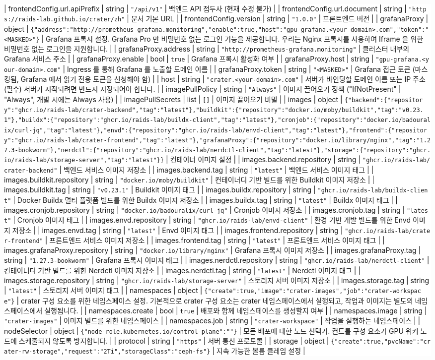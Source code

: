 | frontendConfig.url.apiPrefix | string | `"/api/v1"` | 백엔드 API 접두사 (현재 수정 불가) |
| frontendConfig.url.document | string | `"https://raids-lab.github.io/crater/zh"` | 문서 기본 URL |
| frontendConfig.version | string | `"1.0.0"` | 프론트엔드 버전 |
| grafanaProxy | object | `{"address":"http://prometheus-grafana.monitoring","enable":true,"host":"gpu-grafana.<your-domain>.com","token":"<MASKED>"}` | Grafana 프록시 설정. Grafana Pro 만 비밀번호 없는 로그인 기능을 제공합니다. 우리는 Nginx 프록시를 사용하여 Iframe 을 위한 비밀번호 없는 로그인을 지원합니다. |
| grafanaProxy.address | string | `"http://prometheus-grafana.monitoring"` | 클러스터 내부의 Grafana 서비스 주소 |
| grafanaProxy.enable | bool | `true` | Grafana 프록시 활성화 여부 |
| grafanaProxy.host | string | `"gpu-grafana.<your-domain>.com"` | Ingress 를 통해 Grafana 를 노출할 도메인 이름 |
| grafanaProxy.token | string | `"<MASKED>"` | Grafana 접근 토큰 (마스킹됨, Grafana 에서 읽기 전용 토큰을 신청해야 함) |
| host | string | `"crater.<your-domain>.com"` | 서버가 바인딩할 도메인 이름 또는 IP 주소 (필수) 서버가 시작되려면 반드시 지정되어야 합니다. |
| imagePullPolicy | string | `"Always"` | 이미지 끌어오기 정책 ("IfNotPresent" | "Always", 개발 시에는 Always 사용) |
| imagePullSecrets | list | `[]` | 이미지 끌어오기 비밀 |
| images | object | `{"backend":{"repository":"ghcr.io/raids-lab/crater-backend","tag":"latest"},"buildkit":{"repository":"docker.io/moby/buildkit","tag":"v0.23.1"},"buildx":{"repository":"ghcr.io/raids-lab/buildx-client","tag":"latest"},"cronjob":{"repository":"docker.io/badouralix/curl-jq","tag":"latest"},"envd":{"repository":"ghcr.io/raids-lab/envd-client","tag":"latest"},"frontend":{"repository":"ghcr.io/raids-lab/crater-frontend","tag":"latest"},"grafanaProxy":{"repository":"docker.io/library/nginx","tag":"1.27.3-bookworm"},"nerdctl":{"repository":"ghcr.io/raids-lab/nerdctl-client","tag":"latest"},"storage":{"repository":"ghcr.io/raids-lab/storage-server","tag":"latest"}}` | 컨테이너 이미지 설정 |
| images.backend.repository | string | `"ghcr.io/raids-lab/crater-backend"` | 백엔드 서비스 이미지 저장소 |
| images.backend.tag | string | `"latest"` | 백엔드 서비스 이미지 태그 |
| images.buildkit.repository | string | `"docker.io/moby/buildkit"` | 컨테이너디 기반 빌드를 위한 Buildkit 이미지 저장소 |
| images.buildkit.tag | string | `"v0.23.1"` | Buildkit 이미지 태그 |
| images.buildx.repository | string | `"ghcr.io/raids-lab/buildx-client"` | Docker Buildx 멀티 플랫폼 빌드를 위한 Buildx 이미지 저장소 |
| images.buildx.tag | string | `"latest"` | Buildx 이미지 태그 |
| images.cronjob.repository | string | `"docker.io/badouralix/curl-jq"` | Cronjob 이미지 저장소 |
| images.cronjob.tag | string | `"latest"` | Cronjob 이미지 태그 |
| images.envd.repository | string | `"ghcr.io/raids-lab/envd-client"` | 환경 기반 개발 빌드를 위한 Envd 이미지 저장소 |
| images.envd.tag | string | `"latest"` | Envd 이미지 태그 |
| images.frontend.repository | string | `"ghcr.io/raids-lab/crater-frontend"` | 프론트엔드 서비스 이미지 저장소 |
| images.frontend.tag | string | `"latest"` | 프론트엔드 서비스 이미지 태그 |
| images.grafanaProxy.repository | string | `"docker.io/library/nginx"` | Grafana 프록시 이미지 저장소 |
| images.grafanaProxy.tag | string | `"1.27.3-bookworm"` | Grafana 프록시 이미지 태그 |
| images.nerdctl.repository | string | `"ghcr.io/raids-lab/nerdctl-client"` | 컨테이너디 기반 빌드를 위한 Nerdctl 이미지 저장소 |
| images.nerdctl.tag | string | `"latest"` | Nerdctl 이미지 태그 |
| images.storage.repository | string | `"ghcr.io/raids-lab/storage-server"` | 스토리지 서버 이미지 저장소 |
| images.storage.tag | string | `"latest"` | 스토리지 서버 이미지 태그 |
| namespaces | object | `{"create":true,"image":"crater-images","job":"crater-workspace"}` | crater 구성 요소를 위한 네임스페이스 설정. 기본적으로 crater 구성 요소는 crater 네임스페이스에서 실행되고, 작업과 이미지는 별도의 네임스페이스에서 실행됩니다. |
| namespaces.create | bool | `true` | 배포와 함께 네임스페이스를 생성할지 여부 |
| namespaces.image | string | `"crater-images"` | 이미지 빌드를 위한 네임스페이스 |
| namespaces.job | string | `"crater-workspace"` | 작업을 실행하는 네임스페이스 |
| nodeSelector | object | `{"node-role.kubernetes.io/control-plane":""}` | 모든 배포에 대한 노드 선택기. 컨트롤 구성 요소가 GPU 워커 노드에 스케줄되지 않도록 방지합니다. |
| protocol | string | `"https"` | 서버 통신 프로토콜 |
| storage | object | `{"create":true,"pvcName":"crater-rw-storage","request":"2Ti","storageClass":"ceph-fs"}` | 지속 가능한 볼륨 클레임 설정 |